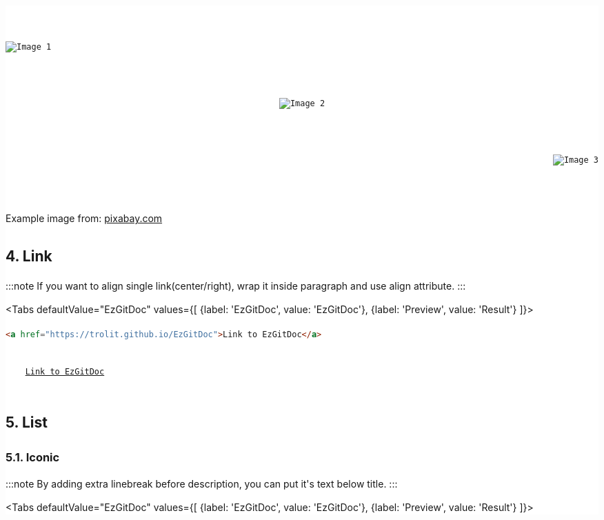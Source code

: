   </TabItem>
  <TabItem value="Result">

  <code>
    <p align="left"><img src="https://cdn.pixabay.com/photo/2018/03/11/08/47/dog-3216207_1280.png" alt="Image 1" width="150"/></p>
    <p align="center"><img src="https://cdn.pixabay.com/photo/2018/03/11/08/47/dog-3216207_1280.png" alt="Image 2" width="150"/></p>
    <p align="right"><img src="https://cdn.pixabay.com/photo/2018/03/11/08/47/dog-3216207_1280.png" alt="Image 3" width="150"/></p>
  </code>
    
  </TabItem>
</Tabs>

Example image from: <a href="https://pixabay.com/pl/vectors/pies-komiczny-portret-zwierz%C4%85t-3216207/" target="_blank">pixabay.com</a>

## 4. Link

:::note
If you want to align single link(center/right), wrap it inside paragraph and use align attribute.
:::

<Tabs
  defaultValue="EzGitDoc"
  values={[
    {label: 'EzGitDoc', value: 'EzGitDoc'},
    {label: 'Preview', value: 'Result'}
  ]}>
  <TabItem value="EzGitDoc">

```html
<a href="https://trolit.github.io/EzGitDoc">Link to EzGitDoc</a>
```

  </TabItem>
  <TabItem value="Result">

  <code>
    <a href="https://trolit.github.io/EzGitDoc">Link to EzGitDoc</a>  
  </code>
    
  </TabItem>
</Tabs>

## 5. List

### 5.1. Iconic

:::note
By adding extra linebreak before description, you can put it's text below title. 
:::

<Tabs
  defaultValue="EzGitDoc"
  values={[
    {label: 'EzGitDoc', value: 'EzGitDoc'},
    {label: 'Preview', value: 'Result'}
  ]}>
  <TabItem value="EzGitDoc">

